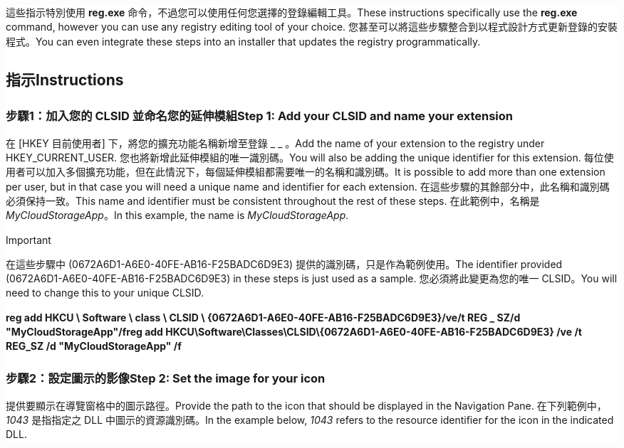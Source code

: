 <span data-ttu-id="be038-150">這些指示特別使用 **reg.exe** 命令，不過您可以使用任何您選擇的登錄編輯工具。</span><span class="sxs-lookup"><span data-stu-id="be038-150">These instructions specifically use the **reg.exe** command, however you can use any registry editing tool of your choice.</span></span> <span data-ttu-id="be038-151">您甚至可以將這些步驟整合到以程式設計方式更新登錄的安裝程式。</span><span class="sxs-lookup"><span data-stu-id="be038-151">You can even integrate these steps into an installer that updates the registry programmatically.</span></span>

## <a name="instructions"></a><span data-ttu-id="be038-152">指示</span><span class="sxs-lookup"><span data-stu-id="be038-152">Instructions</span></span>

### <a name="step-1-add-your-clsid-and-name-your-extension"></a><span data-ttu-id="be038-153">步驟1：加入您的 CLSID 並命名您的延伸模組</span><span class="sxs-lookup"><span data-stu-id="be038-153">Step 1: Add your CLSID and name your extension</span></span>

<span data-ttu-id="be038-154">在 [HKEY 目前使用者] 下，將您的擴充功能名稱新增至登錄 \_ \_ 。</span><span class="sxs-lookup"><span data-stu-id="be038-154">Add the name of your extension to the registry under HKEY\_CURRENT\_USER.</span></span> <span data-ttu-id="be038-155">您也將新增此延伸模組的唯一識別碼。</span><span class="sxs-lookup"><span data-stu-id="be038-155">You will also be adding the unique identifier for this extension.</span></span> <span data-ttu-id="be038-156">每位使用者可以加入多個擴充功能，但在此情況下，每個延伸模組都需要唯一的名稱和識別碼。</span><span class="sxs-lookup"><span data-stu-id="be038-156">It is possible to add more than one extension per user, but in that case you will need a unique name and identifier for each extension.</span></span> <span data-ttu-id="be038-157">在這些步驟的其餘部分中，此名稱和識別碼必須保持一致。</span><span class="sxs-lookup"><span data-stu-id="be038-157">This name and identifier must be consistent throughout the rest of these steps.</span></span> <span data-ttu-id="be038-158">在此範例中，名稱是 *MyCloudStorageApp*。</span><span class="sxs-lookup"><span data-stu-id="be038-158">In this example, the name is *MyCloudStorageApp*.</span></span>

> [!IMPORTANT]
> <span data-ttu-id="be038-159">在這些步驟中 (0672A6D1-A6E0-40FE-AB16-F25BADC6D9E3) 提供的識別碼，只是作為範例使用。</span><span class="sxs-lookup"><span data-stu-id="be038-159">The identifier provided (0672A6D1-A6E0-40FE-AB16-F25BADC6D9E3) in these steps is just used as a sample.</span></span> <span data-ttu-id="be038-160">您必須將此變更為您的唯一 CLSID。</span><span class="sxs-lookup"><span data-stu-id="be038-160">You will need to change this to your unique CLSID.</span></span>

 

<span data-ttu-id="be038-161">**reg add HKCU \\ Software \\ class \\ CLSID \\ {0672A6D1-A6E0-40FE-AB16-F25BADC6D9E3}/ve/t REG \_ SZ/d "MyCloudStorageApp"/f**</span><span class="sxs-lookup"><span data-stu-id="be038-161">**reg add HKCU\\Software\\Classes\\CLSID\\{0672A6D1-A6E0-40FE-AB16-F25BADC6D9E3} /ve /t REG\_SZ /d "MyCloudStorageApp" /f**</span></span>

### <a name="step-2-set-the-image-for-your-icon"></a><span data-ttu-id="be038-162">步驟2：設定圖示的影像</span><span class="sxs-lookup"><span data-stu-id="be038-162">Step 2: Set the image for your icon</span></span>

<span data-ttu-id="be038-163">提供要顯示在導覽窗格中的圖示路徑。</span><span class="sxs-lookup"><span data-stu-id="be038-163">Provide the path to the icon that should be displayed in the Navigation Pane.</span></span> <span data-ttu-id="be038-164">在下列範例中， *1043* 是指指定之 DLL 中圖示的資源識別碼。</span><span class="sxs-lookup"><span data-stu-id="be038-164">In the example below, *1043* refers to the resource identifier for the icon in the indicated DLL.</span></span>
